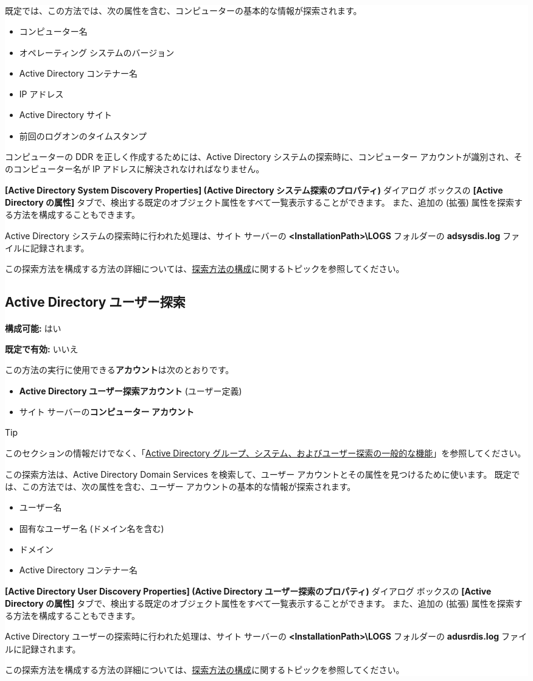既定では、この方法では、次の属性を含む、コンピューターの基本的な情報が探索されます。  

-   コンピューター名  

-   オペレーティング システムのバージョン  

-   Active Directory コンテナー名  

-   IP アドレス  

-   Active Directory サイト  

-   前回のログオンのタイムスタンプ  

コンピューターの DDR を正しく作成するためには、Active Directory システムの探索時に、コンピューター アカウントが識別され、そのコンピューター名が IP アドレスに解決されなければなりません。  

**[Active Directory System Discovery Properties] (Active Directory システム探索のプロパティ\)** ダイアログ ボックスの **[Active Directory の属性]** タブで、検出する既定のオブジェクト属性をすべて一覧表示することができます。 また、追加の (拡張) 属性を探索する方法を構成することもできます。  

Active Directory システムの探索時に行われた処理は、サイト サーバーの **&lt;InstallationPath\>\LOGS** フォルダーの **adsysdis.log** ファイルに記録されます。  

この探索方法を構成する方法の詳細については、[探索方法の構成](configure-discovery-methods.md#BKMK_ConfigADDiscGeneral)に関するトピックを参照してください。  



##  <a name="active-directory-user-discovery"></a><a name="bkmk_aboutUser"></a> Active Directory ユーザー探索  
**構成可能:** はい  

**既定で有効:** いいえ  

この方法の実行に使用できる**アカウント**は次のとおりです。  

-   **Active Directory ユーザー探索アカウント** (ユーザー定義)  

-   サイト サーバーの**コンピューター アカウント**  

> [!TIP]  
>  このセクションの情報だけでなく、「[Active Directory グループ、システム、およびユーザー探索の一般的な機能](#bkmk_shared)」を参照してください。  

この探索方法は、Active Directory Domain Services を検索して、ユーザー アカウントとその属性を見つけるために使います。 既定では、この方法では、次の属性を含む、ユーザー アカウントの基本的な情報が探索されます。  

-   ユーザー名  

-   固有なユーザー名 (ドメイン名を含む)  

-   ドメイン  

-   Active Directory コンテナー名  

**[Active Directory User Discovery Properties] (Active Directory ユーザー探索のプロパティ\)** ダイアログ ボックスの **[Active Directory の属性]** タブで、検出する既定のオブジェクト属性をすべて一覧表示することができます。 また、追加の (拡張) 属性を探索する方法を構成することもできます。

Active Directory ユーザーの探索時に行われた処理は、サイト サーバーの **&lt;InstallationPath\>\LOGS** フォルダーの **adusrdis.log** ファイルに記録されます。  

この探索方法を構成する方法の詳細については、[探索方法の構成](configure-discovery-methods.md#BKMK_ConfigADDiscGeneral)に関するトピックを参照してください。  
